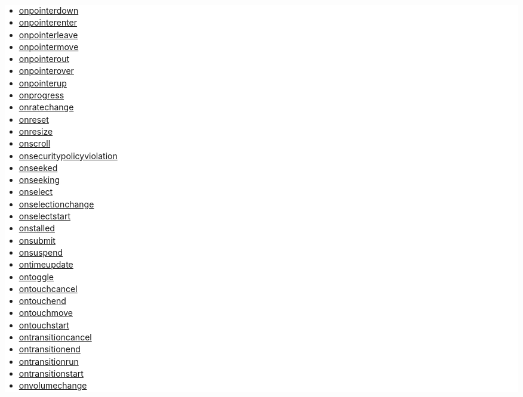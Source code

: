 * [onpointerdown](_node_modules_typedoc_node_modules_typescript_lib_lib_dom_d_.htmlaudioelement.md#onpointerdown)
* [onpointerenter](_node_modules_typedoc_node_modules_typescript_lib_lib_dom_d_.htmlaudioelement.md#onpointerenter)
* [onpointerleave](_node_modules_typedoc_node_modules_typescript_lib_lib_dom_d_.htmlaudioelement.md#onpointerleave)
* [onpointermove](_node_modules_typedoc_node_modules_typescript_lib_lib_dom_d_.htmlaudioelement.md#onpointermove)
* [onpointerout](_node_modules_typedoc_node_modules_typescript_lib_lib_dom_d_.htmlaudioelement.md#onpointerout)
* [onpointerover](_node_modules_typedoc_node_modules_typescript_lib_lib_dom_d_.htmlaudioelement.md#onpointerover)
* [onpointerup](_node_modules_typedoc_node_modules_typescript_lib_lib_dom_d_.htmlaudioelement.md#onpointerup)
* [onprogress](_node_modules_typedoc_node_modules_typescript_lib_lib_dom_d_.htmlaudioelement.md#onprogress)
* [onratechange](_node_modules_typedoc_node_modules_typescript_lib_lib_dom_d_.htmlaudioelement.md#onratechange)
* [onreset](_node_modules_typedoc_node_modules_typescript_lib_lib_dom_d_.htmlaudioelement.md#onreset)
* [onresize](_node_modules_typedoc_node_modules_typescript_lib_lib_dom_d_.htmlaudioelement.md#onresize)
* [onscroll](_node_modules_typedoc_node_modules_typescript_lib_lib_dom_d_.htmlaudioelement.md#onscroll)
* [onsecuritypolicyviolation](_node_modules_typedoc_node_modules_typescript_lib_lib_dom_d_.htmlaudioelement.md#onsecuritypolicyviolation)
* [onseeked](_node_modules_typedoc_node_modules_typescript_lib_lib_dom_d_.htmlaudioelement.md#onseeked)
* [onseeking](_node_modules_typedoc_node_modules_typescript_lib_lib_dom_d_.htmlaudioelement.md#onseeking)
* [onselect](_node_modules_typedoc_node_modules_typescript_lib_lib_dom_d_.htmlaudioelement.md#onselect)
* [onselectionchange](_node_modules_typedoc_node_modules_typescript_lib_lib_dom_d_.htmlaudioelement.md#onselectionchange)
* [onselectstart](_node_modules_typedoc_node_modules_typescript_lib_lib_dom_d_.htmlaudioelement.md#onselectstart)
* [onstalled](_node_modules_typedoc_node_modules_typescript_lib_lib_dom_d_.htmlaudioelement.md#onstalled)
* [onsubmit](_node_modules_typedoc_node_modules_typescript_lib_lib_dom_d_.htmlaudioelement.md#onsubmit)
* [onsuspend](_node_modules_typedoc_node_modules_typescript_lib_lib_dom_d_.htmlaudioelement.md#onsuspend)
* [ontimeupdate](_node_modules_typedoc_node_modules_typescript_lib_lib_dom_d_.htmlaudioelement.md#ontimeupdate)
* [ontoggle](_node_modules_typedoc_node_modules_typescript_lib_lib_dom_d_.htmlaudioelement.md#ontoggle)
* [ontouchcancel](_node_modules_typedoc_node_modules_typescript_lib_lib_dom_d_.htmlaudioelement.md#ontouchcancel)
* [ontouchend](_node_modules_typedoc_node_modules_typescript_lib_lib_dom_d_.htmlaudioelement.md#ontouchend)
* [ontouchmove](_node_modules_typedoc_node_modules_typescript_lib_lib_dom_d_.htmlaudioelement.md#ontouchmove)
* [ontouchstart](_node_modules_typedoc_node_modules_typescript_lib_lib_dom_d_.htmlaudioelement.md#ontouchstart)
* [ontransitioncancel](_node_modules_typedoc_node_modules_typescript_lib_lib_dom_d_.htmlaudioelement.md#ontransitioncancel)
* [ontransitionend](_node_modules_typedoc_node_modules_typescript_lib_lib_dom_d_.htmlaudioelement.md#ontransitionend)
* [ontransitionrun](_node_modules_typedoc_node_modules_typescript_lib_lib_dom_d_.htmlaudioelement.md#ontransitionrun)
* [ontransitionstart](_node_modules_typedoc_node_modules_typescript_lib_lib_dom_d_.htmlaudioelement.md#ontransitionstart)
* [onvolumechange](_node_modules_typedoc_node_modules_typescript_lib_lib_dom_d_.htmlaudioelement.md#onvolumechange)